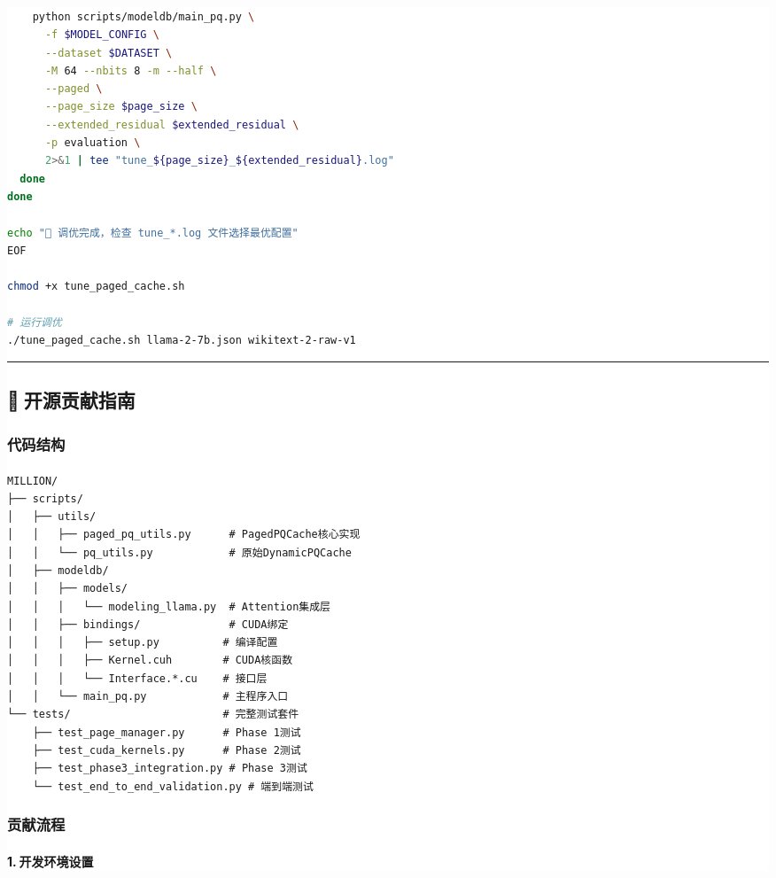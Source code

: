 ```bash
    python scripts/modeldb/main_pq.py \
      -f $MODEL_CONFIG \
      --dataset $DATASET \
      -M 64 --nbits 8 -m --half \
      --paged \
      --page_size $page_size \
      --extended_residual $extended_residual \
      -p evaluation \
      2>&1 | tee "tune_${page_size}_${extended_residual}.log"
  done
done

echo "🎯 调优完成，检查 tune_*.log 文件选择最优配置"
EOF

chmod +x tune_paged_cache.sh

# 运行调优
./tune_paged_cache.sh llama-2-7b.json wikitext-2-raw-v1
```

---

## 🤝 开源贡献指南

### 代码结构

```
MILLION/
├── scripts/
│   ├── utils/
│   │   ├── paged_pq_utils.py      # PagedPQCache核心实现
│   │   └── pq_utils.py            # 原始DynamicPQCache
│   ├── modeldb/
│   │   ├── models/
│   │   │   └── modeling_llama.py  # Attention集成层
│   │   ├── bindings/              # CUDA绑定
│   │   │   ├── setup.py          # 编译配置  
│   │   │   ├── Kernel.cuh        # CUDA核函数
│   │   │   └── Interface.*.cu    # 接口层
│   │   └── main_pq.py            # 主程序入口
└── tests/                        # 完整测试套件
    ├── test_page_manager.py      # Phase 1测试
    ├── test_cuda_kernels.py      # Phase 2测试
    ├── test_phase3_integration.py # Phase 3测试
    └── test_end_to_end_validation.py # 端到端测试
```

### 贡献流程

#### 1. 开发环境设置
